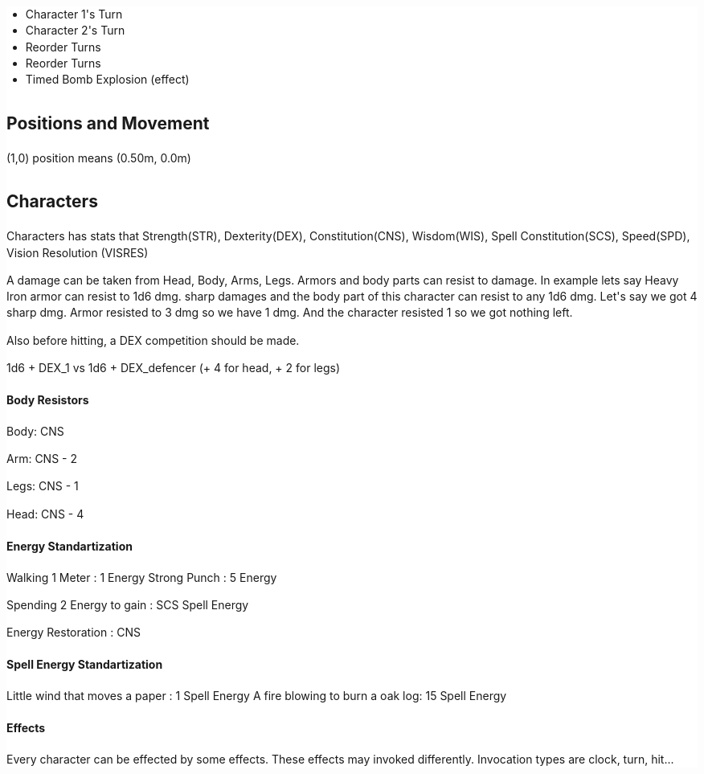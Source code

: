 - Character 1's Turn
- Character 2's Turn
- Reorder Turns
- Reorder Turns
- Timed Bomb Explosion (effect)

## Positions and Movement

(1,0) position means (0.50m, 0.0m)

## Characters

Characters has stats that Strength(STR),
Dexterity(DEX), Constitution(CNS), Wisdom(WIS),
Spell Constitution(SCS), Speed(SPD), Vision Resolution (VISRES)

A damage can be taken from Head, Body, Arms, Legs.
Armors and body parts can resist to damage. In example
lets say Heavy Iron armor can resist to 1d6 dmg.
sharp damages and the body part of this character can resist
to any 1d6 dmg. Let's say we got 4 sharp dmg. Armor resisted to
3 dmg so we have 1 dmg. And the character resisted 1 so we got nothing
left.

Also before hitting, a DEX competition should be made.

1d6 + DEX_1 vs 1d6 + DEX_defencer (+ 4 for head, + 2 for legs)


#### Body Resistors

Body: CNS

Arm: CNS - 2

Legs: CNS - 1

Head: CNS - 4


#### Energy Standartization

Walking 1 Meter : 1 Energy
Strong Punch : 5 Energy

Spending 2 Energy to gain : SCS Spell Energy

Energy Restoration : CNS


#### Spell Energy Standartization

Little wind that moves a paper : 1 Spell Energy
A fire blowing to burn a oak log: 15 Spell Energy

#### Effects
Every character can be effected by some effects. These effects may invoked
differently. Invocation types are clock, turn, hit...
